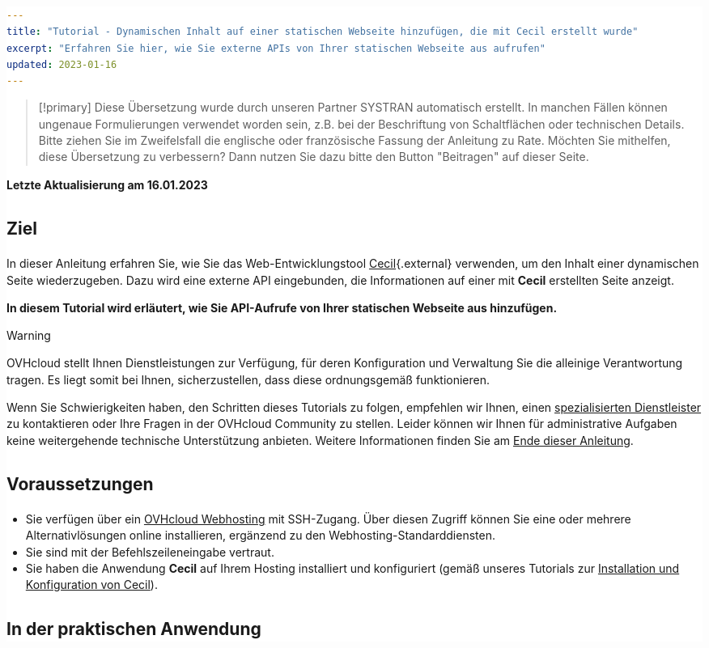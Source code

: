 ```yaml
---
title: "Tutorial - Dynamischen Inhalt auf einer statischen Webseite hinzufügen, die mit Cecil erstellt wurde"
excerpt: "Erfahren Sie hier, wie Sie externe APIs von Ihrer statischen Webseite aus aufrufen"
updated: 2023-01-16
---
```


> [!primary]
> Diese Übersetzung wurde durch unseren Partner SYSTRAN automatisch erstellt. In manchen Fällen können ungenaue Formulierungen verwendet worden sein, z.B. bei der Beschriftung von Schaltflächen oder technischen Details. Bitte ziehen Sie im Zweifelsfall die englische oder französische Fassung der Anleitung zu Rate. Möchten Sie mithelfen, diese Übersetzung zu verbessern? Dann nutzen Sie dazu bitte den Button "Beitragen" auf dieser Seite.
>

**Letzte Aktualisierung am 16.01.2023**

## Ziel

In dieser Anleitung erfahren Sie, wie Sie das Web-Entwicklungstool [Cecil](https://cecil.app){.external} verwenden, um den Inhalt einer dynamischen Seite wiederzugeben. Dazu wird eine externe API eingebunden, die Informationen auf einer mit **Cecil** erstellten Seite anzeigt.

**In diesem Tutorial wird erläutert, wie Sie API-Aufrufe von Ihrer statischen Webseite aus hinzufügen.**

> [!warning]
> OVHcloud stellt Ihnen Dienstleistungen zur Verfügung, für deren Konfiguration und Verwaltung Sie die alleinige Verantwortung tragen. Es liegt somit bei Ihnen, sicherzustellen, dass diese ordnungsgemäß funktionieren.
> 
> Wenn Sie Schwierigkeiten haben, den Schritten dieses Tutorials zu folgen, empfehlen wir Ihnen, einen [spezialisierten Dienstleister](https://partner.ovhcloud.com/de/directory/) zu kontaktieren oder Ihre Fragen in der OVHcloud Community zu stellen. Leider können wir Ihnen für administrative Aufgaben keine weitergehende technische Unterstützung anbieten. Weitere Informationen finden Sie am [Ende dieser Anleitung](#go-further).
>

## Voraussetzungen

- Sie verfügen über ein [OVHcloud Webhosting](https://www.ovhcloud.com/de/web-hosting/) mit SSH-Zugang. Über diesen Zugriff können Sie eine oder mehrere Alternativlösungen online installieren, ergänzend zu den Webhosting-Standarddiensten.
- Sie sind mit der Befehlszeileneingabe vertraut.
- Sie haben die Anwendung **Cecil** auf Ihrem Hosting installiert und konfiguriert (gemäß unseres Tutorials zur [Installation und Konfiguration von Cecil](/pages/web_cloud/web_hosting/static_website_installation_cecil)).

## In der praktischen Anwendung
